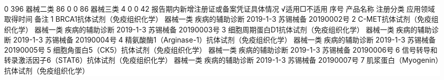 0
396
器械二类
86
0
0
86
器械三类
4
0
0
42
报告期内新增注册证或备案凭证具体情况
√适用□不适用
序号
产品名称
注册分类
应用领域
取得时间
备注
1
BRCA1抗体试剂（免疫组织化学）
器械一类
疾病的辅助诊断
2019-1-3
苏锡械备
20190002号
2
C-MET抗体试剂（免疫组织化学）
器械一类
疾病的辅助诊断
2019-1-3
苏锡械备
20190003号
3
细胞周期蛋白D1抗体试剂（免疫组织化学）
器械一类
疾病的辅助诊断
2019-1-3
苏锡械备
20190004号
4
精氨酸酶1（Arginase-1）抗体试剂（免疫组织化学）
器械一类
疾病的辅助诊断
2019-1-3
苏锡械备
20190005号
5
细胞角蛋白5（CK5）抗体试剂（免疫组织化学）
器械一类
疾病的辅助诊断
2019-1-3
苏锡械备
20190006号
6
信号转导和转录激活因子6（STAT6）抗体试剂（免疫组织化学）
器械一类
疾病的辅助诊断
2019-1-3
苏锡械备
20190007号
7
肌浆蛋白（Myogenin）抗体试剂（免疫组织化学）